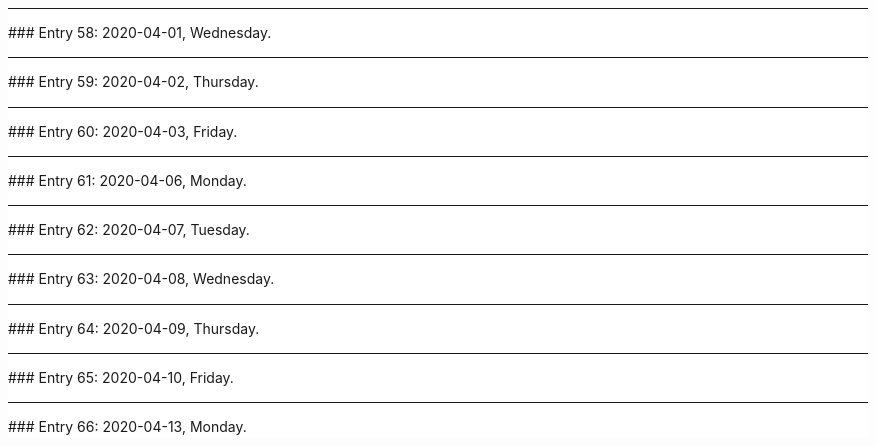 

------
<div id='id-section58'/>
### Entry 58: 2020-04-01, Wednesday.



------
<div id='id-section59'/>
### Entry 59: 2020-04-02, Thursday.



------
<div id='id-section60'/>
### Entry 60: 2020-04-03, Friday.



------
<div id='id-section61'/>
### Entry 61: 2020-04-06, Monday.



------
<div id='id-section62'/>
### Entry 62: 2020-04-07, Tuesday.



------
<div id='id-section63'/>
### Entry 63: 2020-04-08, Wednesday.



------
<div id='id-section64'/>
### Entry 64: 2020-04-09, Thursday.



------
<div id='id-section65'/>
### Entry 65: 2020-04-10, Friday.



------
<div id='id-section66'/>
### Entry 66: 2020-04-13, Monday.


